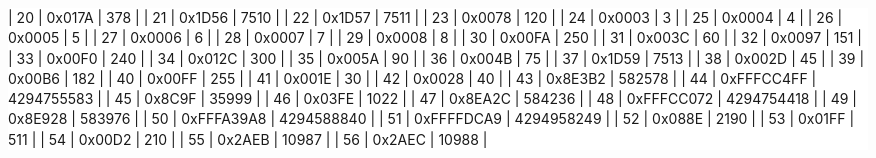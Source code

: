 |      20 | 0x017A      |         378 |
|      21 | 0x1D56      |        7510 |
|      22 | 0x1D57      |        7511 |
|      23 | 0x0078      |         120 |
|      24 | 0x0003      |           3 |
|      25 | 0x0004      |           4 |
|      26 | 0x0005      |           5 |
|      27 | 0x0006      |           6 |
|      28 | 0x0007      |           7 |
|      29 | 0x0008      |           8 |
|      30 | 0x00FA      |         250 |
|      31 | 0x003C      |          60 |
|      32 | 0x0097      |         151 |
|      33 | 0x00F0      |         240 |
|      34 | 0x012C      |         300 |
|      35 | 0x005A      |          90 |
|      36 | 0x004B      |          75 |
|      37 | 0x1D59      |        7513 |
|      38 | 0x002D      |          45 |
|      39 | 0x00B6      |         182 |
|      40 | 0x00FF      |         255 |
|      41 | 0x001E      |          30 |
|      42 | 0x0028      |          40 |
|      43 | 0x8E3B2     |      582578 |
|      44 | 0xFFFCC4FF  |  4294755583 |
|      45 | 0x8C9F      |       35999 |
|      46 | 0x03FE      |        1022 |
|      47 | 0x8EA2C     |      584236 |
|      48 | 0xFFFCC072  |  4294754418 |
|      49 | 0x8E928     |      583976 |
|      50 | 0xFFFA39A8  |  4294588840 |
|      51 | 0xFFFFDCA9  |  4294958249 |
|      52 | 0x088E      |        2190 |
|      53 | 0x01FF      |         511 |
|      54 | 0x00D2      |         210 |
|      55 | 0x2AEB      |       10987 |
|      56 | 0x2AEC      |       10988 |